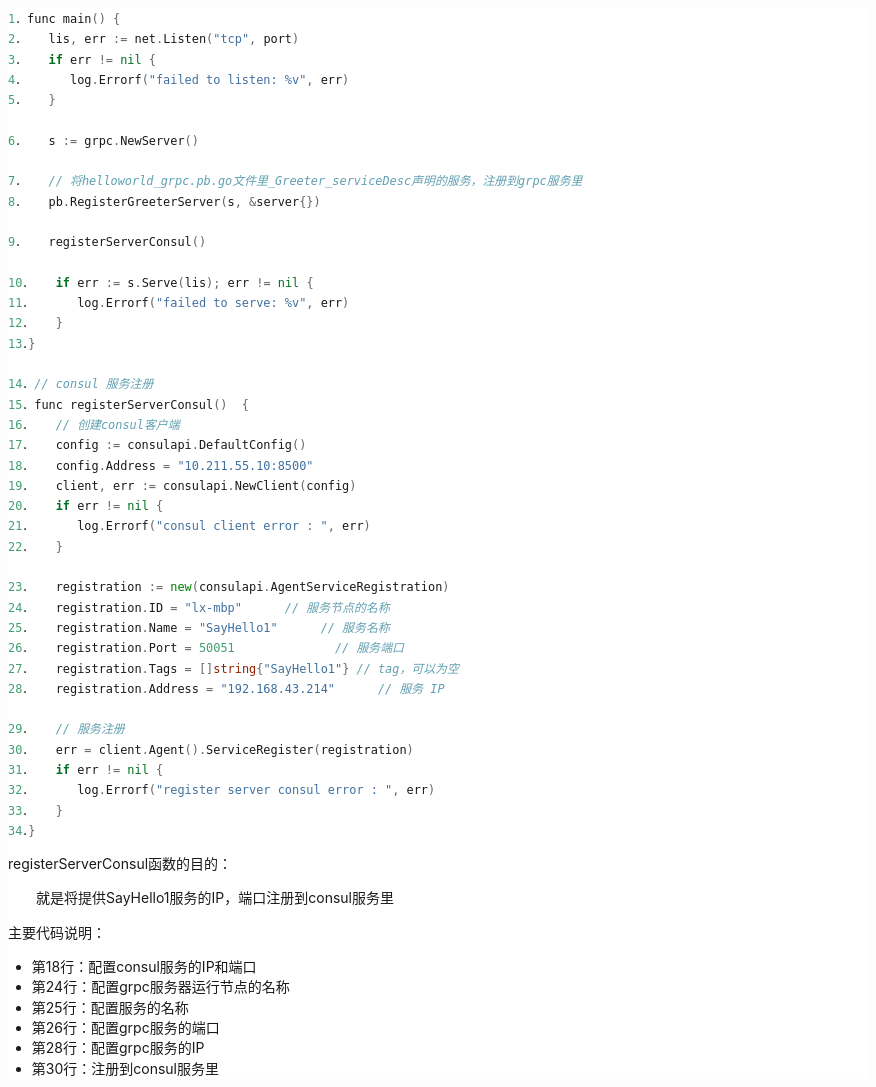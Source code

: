 ```go
1．func main() {
2．   lis, err := net.Listen("tcp", port)
3．   if err != nil {
4．      log.Errorf("failed to listen: %v", err)
5．   }

6．   s := grpc.NewServer()

7．   // 将helloworld_grpc.pb.go文件里_Greeter_serviceDesc声明的服务，注册到grpc服务里
8．   pb.RegisterGreeterServer(s, &server{})

9．   registerServerConsul()

10．   if err := s.Serve(lis); err != nil {
11．      log.Errorf("failed to serve: %v", err)
12．   }
13．}

14．// consul 服务注册
15．func registerServerConsul()  {
16．   // 创建consul客户端
17．   config := consulapi.DefaultConfig()
18．   config.Address = "10.211.55.10:8500"
19．   client, err := consulapi.NewClient(config)
20．   if err != nil {
21．      log.Errorf("consul client error : ", err)
22．   }

23．   registration := new(consulapi.AgentServiceRegistration)
24．   registration.ID = "lx-mbp"      // 服务节点的名称
25．   registration.Name = "SayHello1"      // 服务名称
26．   registration.Port = 50051              // 服务端口
27．   registration.Tags = []string{"SayHello1"} // tag，可以为空
28．   registration.Address = "192.168.43.214"      // 服务 IP

29．   // 服务注册
30．   err = client.Agent().ServiceRegister(registration)
31．   if err != nil {
32．      log.Errorf("register server consul error : ", err)
33．   }
34．}

```

registerServerConsul函数的目的：

  就是将提供SayHello1服务的IP，端口注册到consul服务里

主要代码说明：

-   第18行：配置consul服务的IP和端口
-   第24行：配置grpc服务器运行节点的名称
-   第25行：配置服务的名称
-   第26行：配置grpc服务的端口
-   第28行：配置grpc服务的IP
-   第30行：注册到consul服务里
